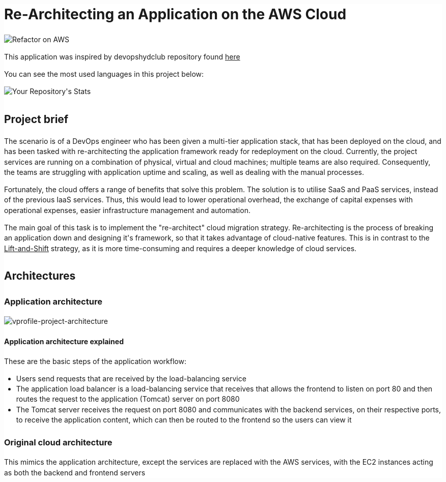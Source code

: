 # Re-Architecting an Application on the AWS Cloud

![Refactor on AWS](https://user-images.githubusercontent.com/99980305/210175970-7792e512-8de0-43f0-bbe1-0ac483a93560.png)

This application was inspired by devopshydclub repository found [here](https://github.com/devopshydclub/vprofile-project)

You can see the most used languages in this project below:

![Your Repository's Stats](https://github-readme-stats.vercel.app/api/top-langs/?username=fahimtq1&theme=blue-green)

## Project brief

The scenario is of a DevOps engineer who has been given a multi-tier application stack, that has been deployed on the cloud, and has been tasked with re-architecting the application framework ready for redeployment on the cloud. Currently, the project services are running on a combination of physical, virtual and cloud machines; multiple teams are also required. Consequently, the teams are struggling with application uptime and scaling, as well as dealing with the manual processes. 

Fortunately, the cloud offers a range of benefits that solve this problem. The solution is to utilise SaaS and PaaS services, instead of the previous IaaS services. Thus, this would lead to lower operational overhead, the exchange of capital expenses with operational expenses, easier infrastructure management and automation. 

The main goal of this task is to implement the "re-architect" cloud migration strategy. Re-architecting is the process of breaking an application down and designing it's framework, so that it takes advantage of cloud-native features. This is in contrast to the [Lift-and-Shift](https://github.com/fahimtq1/vprofile-cloud-project/blob/main/README.md) strategy, as it is more time-consuming and requires a deeper knowledge of cloud services.

## Architectures

### Application architecture

![vprofile-project-architecture](https://user-images.githubusercontent.com/99980305/199768482-3bb654c1-8a40-4352-8e86-49b4ae50875f.png)

#### Application architecture explained

These are the basic steps of the application workflow:

- Users send requests that are received by the load-balancing service
- The application load balancer is a load-balancing service that receives that allows the frontend to listen on port 80 and then routes the request to the application (Tomcat) server on port 8080
- The Tomcat server receives the request on port 8080 and communicates with the backend services, on their respective ports, to receive the application content, which can then be routed to the frontend so the users can view it

### Original cloud architecture

This mimics the application architecture, except the services are replaced with the AWS services, with the EC2 instances acting as both the backend and frontend servers
